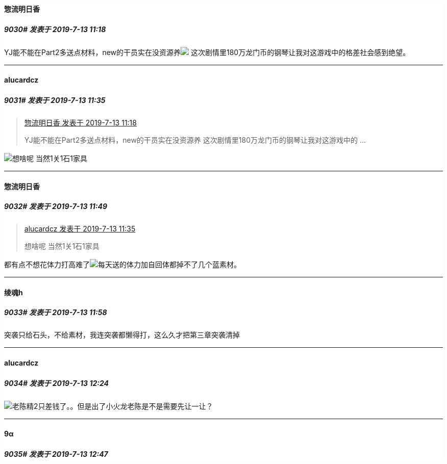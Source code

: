 ####  惣流明日香  
##### 9030#       发表于 2019-7-13 11:18


YJ能不能在Part2多送点材料，new的干员实在没资源养<img src="https://static.saraba1st.com/image/smiley/face2017/096.png" referrerpolicy="no-referrer"> 这次剧情里180万龙门币的钢琴让我对这游戏中的格差社会感到绝望。




*****

####  alucardcz  
##### 9031#       发表于 2019-7-13 11:35


<blockquote><a href="httphttps://bbs.saraba1st.com/2b/forum.php?mod=redirect&amp;goto=findpost&amp;pid=44497486&amp;ptid=1574123" target="_blank">惣流明日香 发表于 2019-7-13 11:18</a>

YJ能不能在Part2多送点材料，new的干员实在没资源养 这次剧情里180万龙门币的钢琴让我对这游戏中的 ...</blockquote>
<img src="https://static.saraba1st.com/image/smiley/face2017/067.png" referrerpolicy="no-referrer">想啥呢 当然1关1石1家具


*****

####  惣流明日香  
##### 9032#       发表于 2019-7-13 11:49


<blockquote><a href="httphttps://bbs.saraba1st.com/2b/forum.php?mod=redirect&amp;goto=findpost&amp;pid=44497691&amp;ptid=1574123" target="_blank">alucardcz 发表于 2019-7-13 11:35</a>

想啥呢 当然1关1石1家具</blockquote>
都有点不想花体力打高难了<img src="https://static.saraba1st.com/image/smiley/face2017/068.png" referrerpolicy="no-referrer">每天送的体力加自回体都掉不了几个蓝素材。


*****

####  绫魂h  
##### 9033#       发表于 2019-7-13 11:58


突袭只给石头，不给素材，我连突袭都懒得打，这么久才把第三章突袭清掉


*****

####  alucardcz  
##### 9034#       发表于 2019-7-13 12:24


<img src="https://static.saraba1st.com/image/smiley/face2017/068.png" referrerpolicy="no-referrer">老陈精2只差钱了。。但是出了小火龙老陈是不是需要先让一让？


*****

####  9α  
##### 9035#       发表于 2019-7-13 12:47
